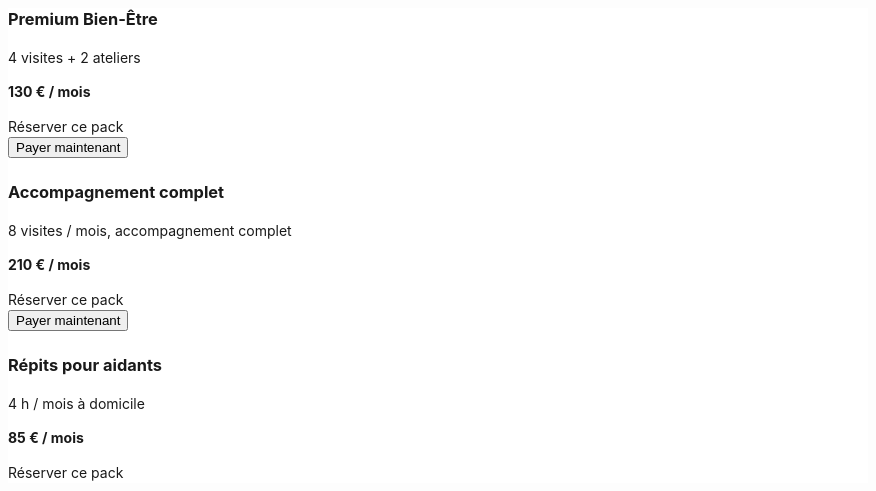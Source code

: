   
  <div class="card">
    <h3>Premium Bien-Être</h3>
    <p>4 visites + 2 ateliers</p>
    <p><strong>130 € / mois</strong></p>
    <div class="btn" onclick="openModal('Premium Bien-Être')">Réserver ce pack</div>
    <form action="https://www.paypal.com/cgi-bin/webscr" method="post" target="_top">
      <input type="hidden" name="cmd" value="_xclick">
      <input type="hidden" name="business" value="ton-email-paypal@example.com">
      <input type="hidden" name="item_name" value="Premium Bien-Être">
      <input type="hidden" name="amount" value="130.00">
      <input type="hidden" name="currency_code" value="EUR">
      <input type="submit" value="Payer maintenant" class="btn">
    </form>
  </div>

  
  <div class="card">
    <h3>Accompagnement complet</h3>
    <p>8 visites / mois, accompagnement complet</p>
    <p><strong>210 € / mois</strong></p>
    <div class="btn" onclick="openModal('Accompagnement complet')">Réserver ce pack</div>
    <form action="https://www.paypal.com/cgi-bin/webscr" method="post" target="_top">
      <input type="hidden" name="cmd" value="_xclick">
      <input type="hidden" name="business" value="ton-email-paypal@example.com">
      <input type="hidden" name="item_name" value="Accompagnement complet">
      <input type="hidden" name="amount" value="210.00">
      <input type="hidden" name="currency_code" value="EUR">
      <input type="submit" value="Payer maintenant" class="btn">
    </form>
  </div>

  
  <div class="card">
    <h3>Répits pour aidants</h3>
    <p>4 h / mois à domicile</p>
    <p><strong>85 € / mois</strong></p>
    <div class="btn" onclick="openModal('Répits pour aidants')">Réserver ce pack</div>
    <form action="https://www.paypal.com/cgi-bin/webscr" method="post" target="_top">
      <input type="hidden" name="cmd" value="_xclick">
      <input type="hidden" name="business" value="ton-email-paypal@example.com">
      <input type="hidden" name="item_name" value="Répits pour aidants">
      <input type="hidden" name="amount" value="85.00">
      <input type="hidden" name="currency_code" value="EUR">
      <input type="submit" value="
